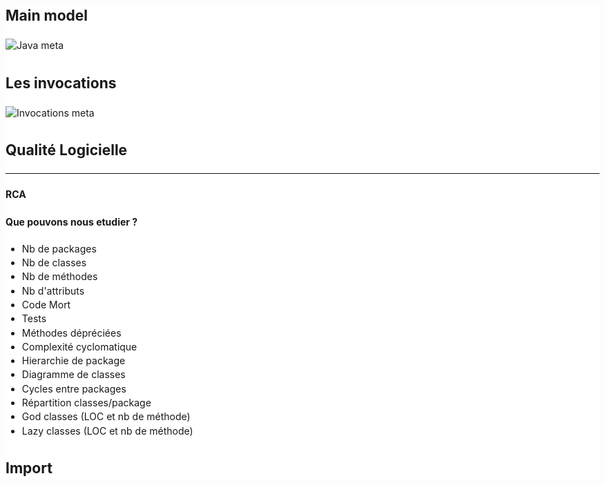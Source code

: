 <section data-markdown>

## Main model

![Java meta](/teachings/img/HMIN306/visualizingModel/javaMeta.png)

</section>

<section data-markdown>

## Les invocations

![Invocations meta](/teachings/img/HMIN306/visualizingModel/invocationsMeta.png)

</section>

</section>

<section>

<section data-markdown>

## Qualité Logicielle

----

#### RCA

</section>

<section data-markdown>

#### Que pouvons nous etudier ?

- Nb de packages
- Nb de classes
- Nb de méthodes
- Nb d'attributs
- Code Mort
- Tests
- Méthodes dépréciées
- Complexité cyclomatique
- Hierarchie de package
- Diagramme de classes
- Cycles entre packages
- Répartition classes/package
- God classes (LOC et nb de méthode)
- Lazy classes (LOC et nb de méthode)

</section>

<section data-markdown>

## Import
